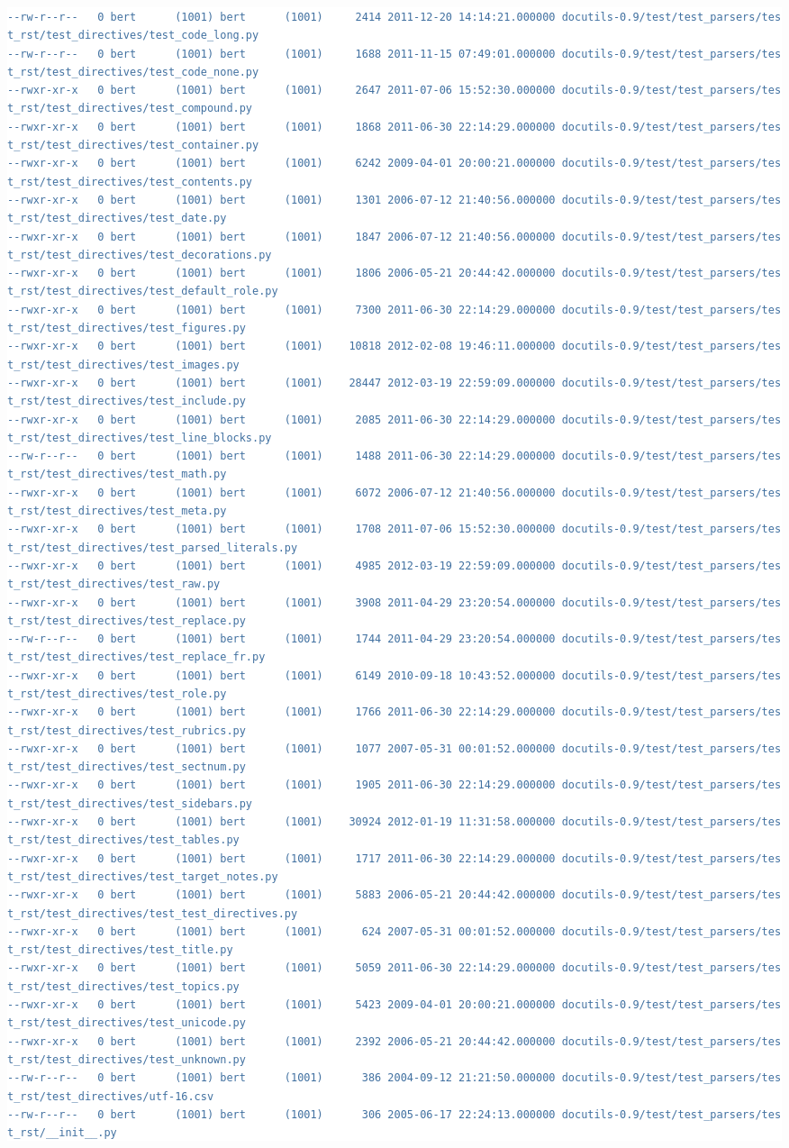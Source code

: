 ```diff
--rw-r--r--   0 bert      (1001) bert      (1001)     2414 2011-12-20 14:14:21.000000 docutils-0.9/test/test_parsers/test_rst/test_directives/test_code_long.py
--rw-r--r--   0 bert      (1001) bert      (1001)     1688 2011-11-15 07:49:01.000000 docutils-0.9/test/test_parsers/test_rst/test_directives/test_code_none.py
--rwxr-xr-x   0 bert      (1001) bert      (1001)     2647 2011-07-06 15:52:30.000000 docutils-0.9/test/test_parsers/test_rst/test_directives/test_compound.py
--rwxr-xr-x   0 bert      (1001) bert      (1001)     1868 2011-06-30 22:14:29.000000 docutils-0.9/test/test_parsers/test_rst/test_directives/test_container.py
--rwxr-xr-x   0 bert      (1001) bert      (1001)     6242 2009-04-01 20:00:21.000000 docutils-0.9/test/test_parsers/test_rst/test_directives/test_contents.py
--rwxr-xr-x   0 bert      (1001) bert      (1001)     1301 2006-07-12 21:40:56.000000 docutils-0.9/test/test_parsers/test_rst/test_directives/test_date.py
--rwxr-xr-x   0 bert      (1001) bert      (1001)     1847 2006-07-12 21:40:56.000000 docutils-0.9/test/test_parsers/test_rst/test_directives/test_decorations.py
--rwxr-xr-x   0 bert      (1001) bert      (1001)     1806 2006-05-21 20:44:42.000000 docutils-0.9/test/test_parsers/test_rst/test_directives/test_default_role.py
--rwxr-xr-x   0 bert      (1001) bert      (1001)     7300 2011-06-30 22:14:29.000000 docutils-0.9/test/test_parsers/test_rst/test_directives/test_figures.py
--rwxr-xr-x   0 bert      (1001) bert      (1001)    10818 2012-02-08 19:46:11.000000 docutils-0.9/test/test_parsers/test_rst/test_directives/test_images.py
--rwxr-xr-x   0 bert      (1001) bert      (1001)    28447 2012-03-19 22:59:09.000000 docutils-0.9/test/test_parsers/test_rst/test_directives/test_include.py
--rwxr-xr-x   0 bert      (1001) bert      (1001)     2085 2011-06-30 22:14:29.000000 docutils-0.9/test/test_parsers/test_rst/test_directives/test_line_blocks.py
--rw-r--r--   0 bert      (1001) bert      (1001)     1488 2011-06-30 22:14:29.000000 docutils-0.9/test/test_parsers/test_rst/test_directives/test_math.py
--rwxr-xr-x   0 bert      (1001) bert      (1001)     6072 2006-07-12 21:40:56.000000 docutils-0.9/test/test_parsers/test_rst/test_directives/test_meta.py
--rwxr-xr-x   0 bert      (1001) bert      (1001)     1708 2011-07-06 15:52:30.000000 docutils-0.9/test/test_parsers/test_rst/test_directives/test_parsed_literals.py
--rwxr-xr-x   0 bert      (1001) bert      (1001)     4985 2012-03-19 22:59:09.000000 docutils-0.9/test/test_parsers/test_rst/test_directives/test_raw.py
--rwxr-xr-x   0 bert      (1001) bert      (1001)     3908 2011-04-29 23:20:54.000000 docutils-0.9/test/test_parsers/test_rst/test_directives/test_replace.py
--rw-r--r--   0 bert      (1001) bert      (1001)     1744 2011-04-29 23:20:54.000000 docutils-0.9/test/test_parsers/test_rst/test_directives/test_replace_fr.py
--rwxr-xr-x   0 bert      (1001) bert      (1001)     6149 2010-09-18 10:43:52.000000 docutils-0.9/test/test_parsers/test_rst/test_directives/test_role.py
--rwxr-xr-x   0 bert      (1001) bert      (1001)     1766 2011-06-30 22:14:29.000000 docutils-0.9/test/test_parsers/test_rst/test_directives/test_rubrics.py
--rwxr-xr-x   0 bert      (1001) bert      (1001)     1077 2007-05-31 00:01:52.000000 docutils-0.9/test/test_parsers/test_rst/test_directives/test_sectnum.py
--rwxr-xr-x   0 bert      (1001) bert      (1001)     1905 2011-06-30 22:14:29.000000 docutils-0.9/test/test_parsers/test_rst/test_directives/test_sidebars.py
--rwxr-xr-x   0 bert      (1001) bert      (1001)    30924 2012-01-19 11:31:58.000000 docutils-0.9/test/test_parsers/test_rst/test_directives/test_tables.py
--rwxr-xr-x   0 bert      (1001) bert      (1001)     1717 2011-06-30 22:14:29.000000 docutils-0.9/test/test_parsers/test_rst/test_directives/test_target_notes.py
--rwxr-xr-x   0 bert      (1001) bert      (1001)     5883 2006-05-21 20:44:42.000000 docutils-0.9/test/test_parsers/test_rst/test_directives/test_test_directives.py
--rwxr-xr-x   0 bert      (1001) bert      (1001)      624 2007-05-31 00:01:52.000000 docutils-0.9/test/test_parsers/test_rst/test_directives/test_title.py
--rwxr-xr-x   0 bert      (1001) bert      (1001)     5059 2011-06-30 22:14:29.000000 docutils-0.9/test/test_parsers/test_rst/test_directives/test_topics.py
--rwxr-xr-x   0 bert      (1001) bert      (1001)     5423 2009-04-01 20:00:21.000000 docutils-0.9/test/test_parsers/test_rst/test_directives/test_unicode.py
--rwxr-xr-x   0 bert      (1001) bert      (1001)     2392 2006-05-21 20:44:42.000000 docutils-0.9/test/test_parsers/test_rst/test_directives/test_unknown.py
--rw-r--r--   0 bert      (1001) bert      (1001)      386 2004-09-12 21:21:50.000000 docutils-0.9/test/test_parsers/test_rst/test_directives/utf-16.csv
--rw-r--r--   0 bert      (1001) bert      (1001)      306 2005-06-17 22:24:13.000000 docutils-0.9/test/test_parsers/test_rst/__init__.py
```